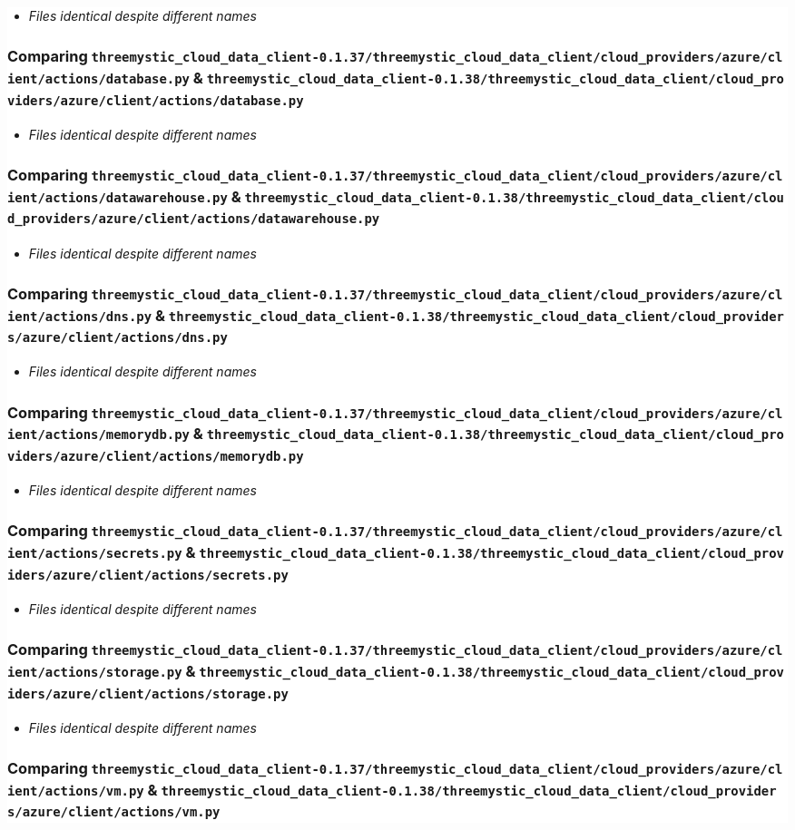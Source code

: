  * *Files identical despite different names*

### Comparing `threemystic_cloud_data_client-0.1.37/threemystic_cloud_data_client/cloud_providers/azure/client/actions/database.py` & `threemystic_cloud_data_client-0.1.38/threemystic_cloud_data_client/cloud_providers/azure/client/actions/database.py`

 * *Files identical despite different names*

### Comparing `threemystic_cloud_data_client-0.1.37/threemystic_cloud_data_client/cloud_providers/azure/client/actions/datawarehouse.py` & `threemystic_cloud_data_client-0.1.38/threemystic_cloud_data_client/cloud_providers/azure/client/actions/datawarehouse.py`

 * *Files identical despite different names*

### Comparing `threemystic_cloud_data_client-0.1.37/threemystic_cloud_data_client/cloud_providers/azure/client/actions/dns.py` & `threemystic_cloud_data_client-0.1.38/threemystic_cloud_data_client/cloud_providers/azure/client/actions/dns.py`

 * *Files identical despite different names*

### Comparing `threemystic_cloud_data_client-0.1.37/threemystic_cloud_data_client/cloud_providers/azure/client/actions/memorydb.py` & `threemystic_cloud_data_client-0.1.38/threemystic_cloud_data_client/cloud_providers/azure/client/actions/memorydb.py`

 * *Files identical despite different names*

### Comparing `threemystic_cloud_data_client-0.1.37/threemystic_cloud_data_client/cloud_providers/azure/client/actions/secrets.py` & `threemystic_cloud_data_client-0.1.38/threemystic_cloud_data_client/cloud_providers/azure/client/actions/secrets.py`

 * *Files identical despite different names*

### Comparing `threemystic_cloud_data_client-0.1.37/threemystic_cloud_data_client/cloud_providers/azure/client/actions/storage.py` & `threemystic_cloud_data_client-0.1.38/threemystic_cloud_data_client/cloud_providers/azure/client/actions/storage.py`

 * *Files identical despite different names*

### Comparing `threemystic_cloud_data_client-0.1.37/threemystic_cloud_data_client/cloud_providers/azure/client/actions/vm.py` & `threemystic_cloud_data_client-0.1.38/threemystic_cloud_data_client/cloud_providers/azure/client/actions/vm.py`
